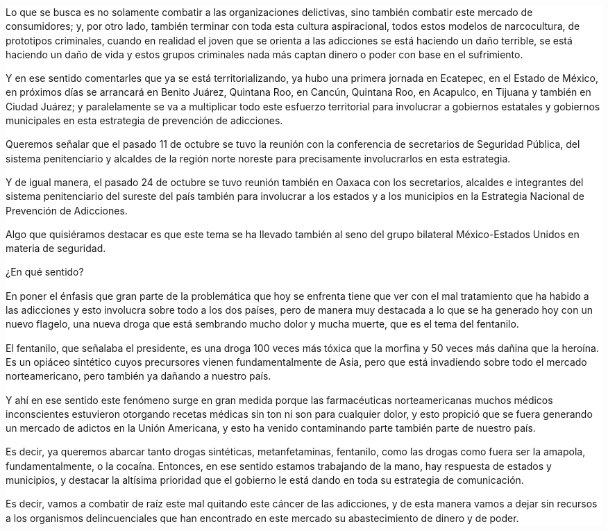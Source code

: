 Lo que se busca es no solamente combatir a las organizaciones delictivas, sino
también combatir este mercado de consumidores; y, por otro lado, también
terminar con toda esta cultura aspiracional, todos estos modelos de
narcocultura, de prototipos criminales, cuando en realidad el joven que se
orienta a las adicciones se está haciendo un daño terrible, se está haciendo
un daño de vida y estos grupos criminales nada más captan dinero o poder con
base en el sufrimiento.

Y en ese sentido comentarles que ya se está territorializando, ya hubo una
primera jornada en Ecatepec, en el Estado de México, en próximos días se
arrancará en Benito Juárez, Quintana Roo, en Cancún, Quintana Roo, en
Acapulco, en Tijuana y también en Ciudad Juárez; y paralelamente se va a
multiplicar todo este esfuerzo territorial para involucrar a gobiernos
estatales y gobiernos municipales en esta estrategia de prevención de
adicciones.

Queremos señalar que el pasado 11 de octubre se tuvo la reunión con la
conferencia de secretarios de Seguridad Pública, del sistema penitenciario y
alcaldes de la región norte noreste para precisamente involucrarlos en esta
estrategia.

Y de igual manera, el pasado 24 de octubre se tuvo reunión también en Oaxaca
con los secretarios, alcaldes e integrantes del sistema penitenciario del
sureste del país también para involucrar a los estados y a los municipios en
la Estrategia Nacional de Prevención de Adicciones.

Algo que quisiéramos destacar es que este tema se ha llevado también al seno
del grupo bilateral México-Estados Unidos en materia de seguridad.

¿En qué sentido?

En poner el énfasis que gran parte de la problemática que hoy se enfrenta
tiene que ver con el mal tratamiento que ha habido a las adicciones y esto
involucra sobre todo a los dos países, pero de manera muy destacada a lo que
se ha generado hoy con un nuevo flagelo, una nueva droga que está sembrando
mucho dolor y mucha muerte, que es el tema del fentanilo.

El fentanilo, que señalaba el presidente, es una droga 100 veces más tóxica
que la morfina y 50 veces más dañina que la heroína. Es un opiáceo sintético
cuyos precursores vienen fundamentalmente de Asia, pero que está invadiendo
sobre todo el mercado norteamericano, pero también ya dañando a nuestro país.

Y ahí en ese sentido este fenómeno surge en gran medida porque las
farmacéuticas norteamericanas muchos médicos inconscientes estuvieron
otorgando recetas médicas sin ton ni son para cualquier dolor, y esto propició
que se fuera generando un mercado de adictos en la Unión Americana, y esto ha
venido contaminando parte también parte de nuestro país.

Es decir, ya queremos abarcar tanto drogas sintéticas, metanfetaminas,
fentanilo, como las drogas como fuera ser la amapola, fundamentalmente, o la
cocaína. Entonces, en ese sentido estamos trabajando de la mano, hay respuesta
de estados y municipios, y destacar la altísima prioridad que el gobierno le
está dando en toda su estrategia de comunicación.

Es decir, vamos a combatir de raíz este mal quitando este cáncer de las
adicciones, y de esta manera vamos a dejar sin recursos a los organismos
delincuenciales que han encontrado en este mercado su abastecimiento de dinero
y de poder.
